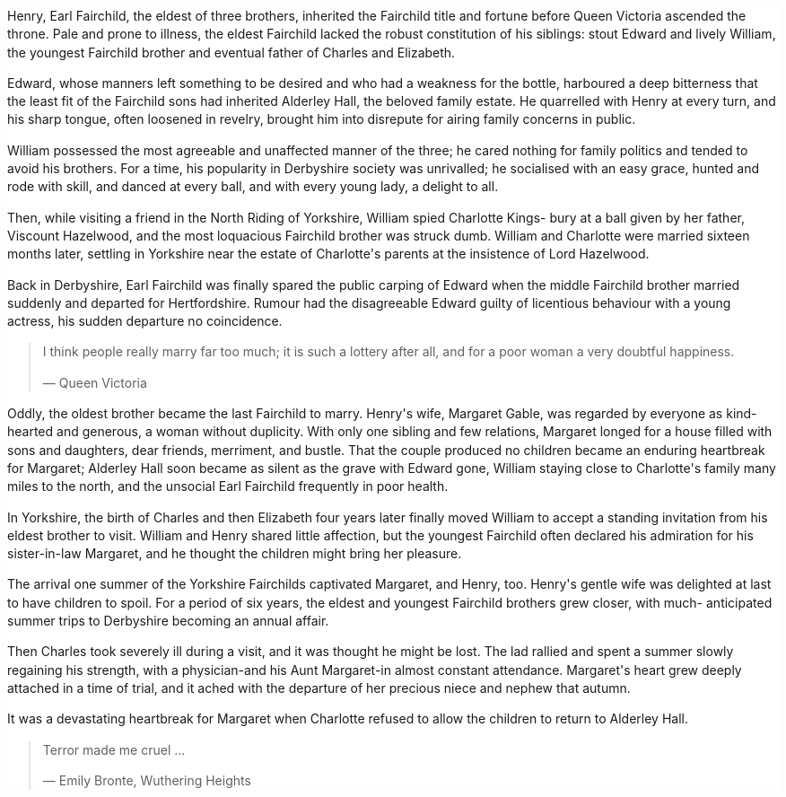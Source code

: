 Henry, Earl Fairchild, the eldest of three brothers, inherited the Fairchild title and fortune before Queen Victoria ascended the throne. Pale and prone to illness, the eldest Fairchild lacked the robust constitution of his siblings: stout Edward and lively William, the youngest Fairchild brother and eventual father of Charles and Elizabeth.

Edward, whose manners left something to be desired and who had a weakness for the bottle, harboured a deep bitterness that the least fit of the Fairchild sons had inherited Alderley Hall, the beloved family estate. He quarrelled with Henry at every turn, and his sharp tongue, often loosened in revelry, brought him into disrepute for airing family concerns in public.

William possessed the most agreeable and unaffected manner of the three; he cared nothing for family politics and tended to avoid his brothers. For a time, his popularity in Derbyshire society was unrivalled; he socialised with an easy grace, hunted and rode with skill, and danced at every ball, and with every young lady, a delight to all.

Then, while visiting a friend in the North Riding of Yorkshire, William spied Charlotte Kings- bury at a ball given by her father, Viscount Hazelwood, and the most loquacious Fairchild brother was struck dumb. William and Charlotte were married sixteen months later, settling in Yorkshire near the estate of Charlotte's parents at the insistence of Lord Hazelwood.

Back in Derbyshire, Earl Fairchild was finally spared the public carping of Edward when the middle Fairchild brother married suddenly and departed for Hertfordshire. Rumour had the disagreeable Edward guilty of licentious behaviour with a young actress, his sudden departure no coincidence.

> I think people really marry far too much; it is such a lottery after all, and for a poor woman a very doubtful happiness.
>
> — Queen Victoria

Oddly, the oldest brother became the last Fairchild to marry. Henry's wife, Margaret Gable, was regarded by everyone as kind-hearted and generous, a woman without duplicity. With only one sibling and few relations, Margaret longed for a house filled with sons and daughters, dear friends, merriment, and bustle. That the couple produced no children became an enduring heartbreak for Margaret; Alderley Hall soon became as silent as the grave with Edward gone, William staying close to Charlotte's family many miles to the north, and the unsocial Earl Fairchild frequently in poor health.

In Yorkshire, the birth of Charles and then Elizabeth four years later finally moved William to accept a standing invitation from his eldest brother to visit. William and Henry shared little affection, but the youngest Fairchild often declared his admiration for his sister-in-law Margaret, and he thought the children might bring her pleasure.

The arrival one summer of the Yorkshire Fairchilds captivated Margaret, and Henry, too. Henry's gentle wife was delighted at last to have children to spoil. For a period of six years, the eldest and youngest Fairchild brothers grew closer, with much- anticipated summer trips to Derbyshire becoming an annual affair.

Then Charles took severely ill during a visit, and it was thought he might be lost. The lad rallied and spent a summer slowly regaining his strength, with a physician-and his Aunt Margaret-in almost constant attendance. Margaret's heart grew deeply attached in a time of trial, and it ached with the departure of her precious niece and nephew that autumn.

It was a devastating heartbreak for Margaret when Charlotte refused to allow the children to return to Alderley Hall.

> Terror made me cruel ...
>
> — Emily Bronte, Wuthering Heights
